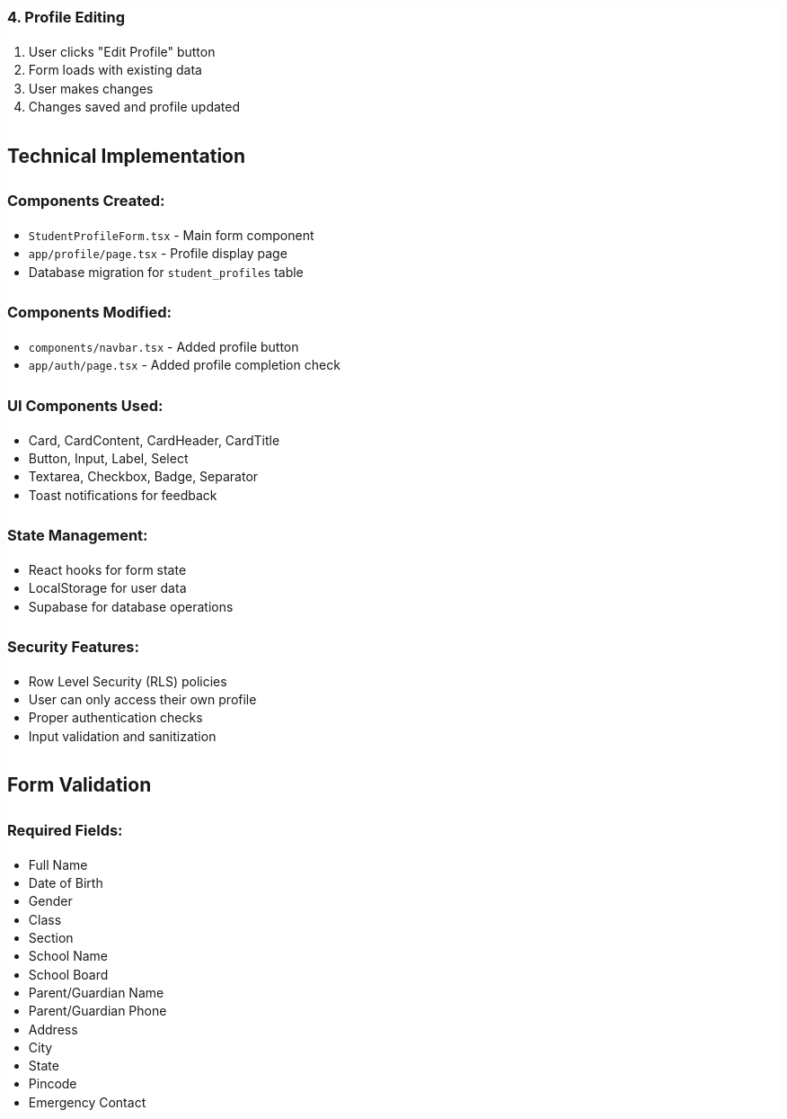 ### 4. **Profile Editing**
1. User clicks "Edit Profile" button
2. Form loads with existing data
3. User makes changes
4. Changes saved and profile updated

## Technical Implementation

### **Components Created:**
- `StudentProfileForm.tsx` - Main form component
- `app/profile/page.tsx` - Profile display page
- Database migration for `student_profiles` table

### **Components Modified:**
- `components/navbar.tsx` - Added profile button
- `app/auth/page.tsx` - Added profile completion check

### **UI Components Used:**
- Card, CardContent, CardHeader, CardTitle
- Button, Input, Label, Select
- Textarea, Checkbox, Badge, Separator
- Toast notifications for feedback

### **State Management:**
- React hooks for form state
- LocalStorage for user data
- Supabase for database operations

### **Security Features:**
- Row Level Security (RLS) policies
- User can only access their own profile
- Proper authentication checks
- Input validation and sanitization

## Form Validation

### **Required Fields:**
- Full Name
- Date of Birth
- Gender
- Class
- Section
- School Name
- School Board
- Parent/Guardian Name
- Parent/Guardian Phone
- Address
- City
- State
- Pincode
- Emergency Contact
